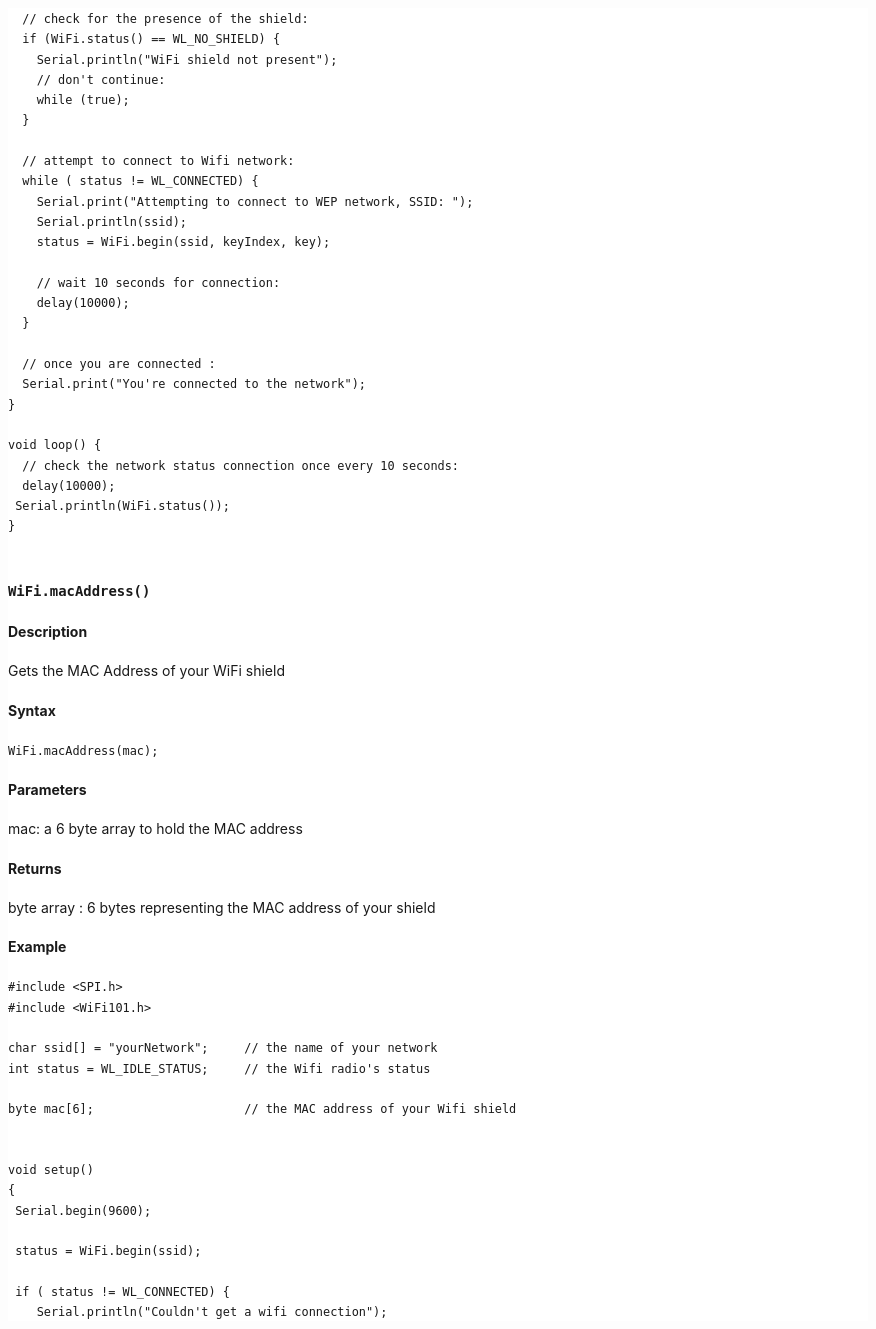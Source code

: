 ```
  // check for the presence of the shield:
  if (WiFi.status() == WL_NO_SHIELD) {
    Serial.println("WiFi shield not present");
    // don't continue:
    while (true);
  }

  // attempt to connect to Wifi network:
  while ( status != WL_CONNECTED) {
    Serial.print("Attempting to connect to WEP network, SSID: ");
    Serial.println(ssid);
    status = WiFi.begin(ssid, keyIndex, key);

    // wait 10 seconds for connection:
    delay(10000);
  }

  // once you are connected :
  Serial.print("You're connected to the network");
}

void loop() {
  // check the network status connection once every 10 seconds:
  delay(10000);
 Serial.println(WiFi.status());
}


```

### `WiFi.macAddress()`
#### Description
Gets the MAC Address of your WiFi shield

#### Syntax
```
WiFi.macAddress(mac);
```
#### Parameters
mac: a 6 byte array to hold the MAC address

#### Returns
byte array : 6 bytes representing the MAC address of your shield

#### Example
```
#include <SPI.h>
#include <WiFi101.h>

char ssid[] = "yourNetwork";     // the name of your network
int status = WL_IDLE_STATUS;     // the Wifi radio's status

byte mac[6];                     // the MAC address of your Wifi shield


void setup()
{
 Serial.begin(9600);

 status = WiFi.begin(ssid);

 if ( status != WL_CONNECTED) {
    Serial.println("Couldn't get a wifi connection");
```